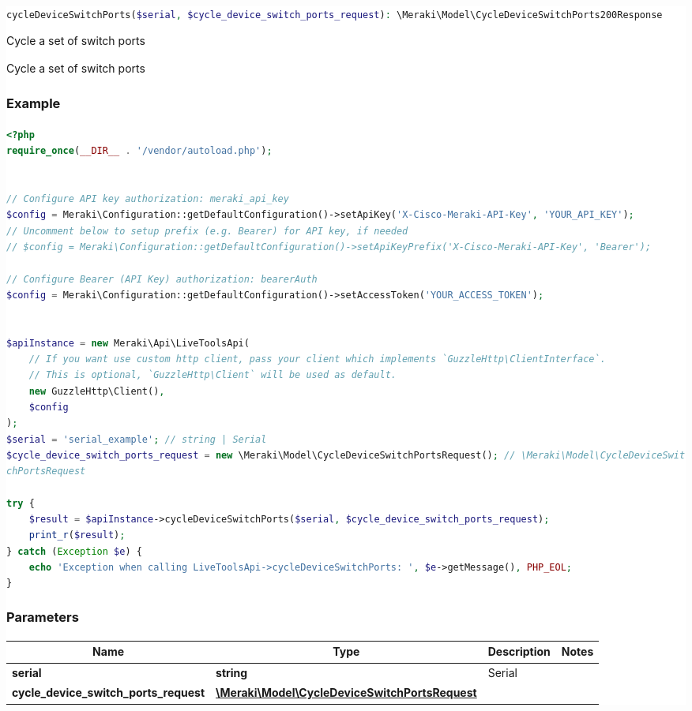```php
cycleDeviceSwitchPorts($serial, $cycle_device_switch_ports_request): \Meraki\Model\CycleDeviceSwitchPorts200Response
```

Cycle a set of switch ports

Cycle a set of switch ports

### Example

```php
<?php
require_once(__DIR__ . '/vendor/autoload.php');


// Configure API key authorization: meraki_api_key
$config = Meraki\Configuration::getDefaultConfiguration()->setApiKey('X-Cisco-Meraki-API-Key', 'YOUR_API_KEY');
// Uncomment below to setup prefix (e.g. Bearer) for API key, if needed
// $config = Meraki\Configuration::getDefaultConfiguration()->setApiKeyPrefix('X-Cisco-Meraki-API-Key', 'Bearer');

// Configure Bearer (API Key) authorization: bearerAuth
$config = Meraki\Configuration::getDefaultConfiguration()->setAccessToken('YOUR_ACCESS_TOKEN');


$apiInstance = new Meraki\Api\LiveToolsApi(
    // If you want use custom http client, pass your client which implements `GuzzleHttp\ClientInterface`.
    // This is optional, `GuzzleHttp\Client` will be used as default.
    new GuzzleHttp\Client(),
    $config
);
$serial = 'serial_example'; // string | Serial
$cycle_device_switch_ports_request = new \Meraki\Model\CycleDeviceSwitchPortsRequest(); // \Meraki\Model\CycleDeviceSwitchPortsRequest

try {
    $result = $apiInstance->cycleDeviceSwitchPorts($serial, $cycle_device_switch_ports_request);
    print_r($result);
} catch (Exception $e) {
    echo 'Exception when calling LiveToolsApi->cycleDeviceSwitchPorts: ', $e->getMessage(), PHP_EOL;
}
```

### Parameters

| Name | Type | Description  | Notes |
| ------------- | ------------- | ------------- | ------------- |
| **serial** | **string**| Serial | |
| **cycle_device_switch_ports_request** | [**\Meraki\Model\CycleDeviceSwitchPortsRequest**](../Model/CycleDeviceSwitchPortsRequest.md)|  | |
